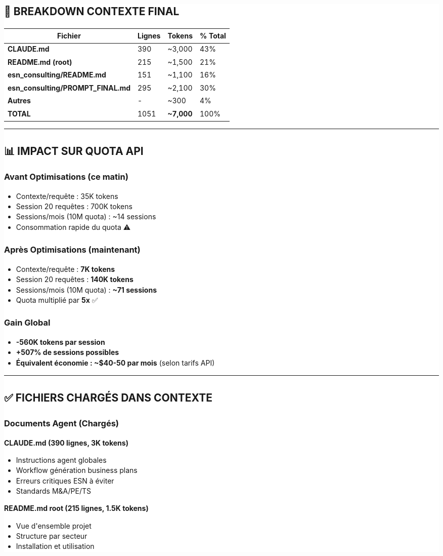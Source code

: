 
## 💾 BREAKDOWN CONTEXTE FINAL

| Fichier | Lignes | Tokens | % Total |
|---------|--------|--------|---------|
| **CLAUDE.md** | 390 | ~3,000 | 43% |
| **README.md (root)** | 215 | ~1,500 | 21% |
| **esn_consulting/README.md** | 151 | ~1,100 | 16% |
| **esn_consulting/PROMPT_FINAL.md** | 295 | ~2,100 | 30% |
| **Autres** | - | ~300 | 4% |
| **TOTAL** | 1051 | **~7,000** | 100% |

---

## 📊 IMPACT SUR QUOTA API

### Avant Optimisations (ce matin)
- Contexte/requête : 35K tokens
- Session 20 requêtes : 700K tokens
- Sessions/mois (10M quota) : ~14 sessions
- Consommation rapide du quota ⚠️

### Après Optimisations (maintenant)
- Contexte/requête : **7K tokens**
- Session 20 requêtes : **140K tokens**
- Sessions/mois (10M quota) : **~71 sessions**
- Quota multiplié par **5x** ✅

### Gain Global
- **-560K tokens par session**
- **+507% de sessions possibles**
- **Équivalent économie : ~$40-50 par mois** (selon tarifs API)

---

## ✅ FICHIERS CHARGÉS DANS CONTEXTE

### Documents Agent (Chargés)

**CLAUDE.md (390 lignes, 3K tokens)**
- Instructions agent globales
- Workflow génération business plans
- Erreurs critiques ESN à éviter
- Standards M&A/PE/TS

**README.md root (215 lignes, 1.5K tokens)**
- Vue d'ensemble projet
- Structure par secteur
- Installation et utilisation
